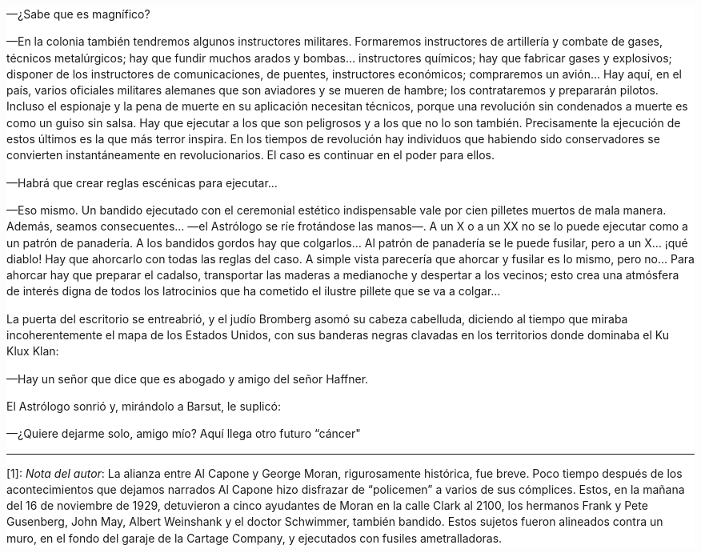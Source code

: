 —¿Sabe que es magnífico?

—En la colonia también tendremos algunos instructores militares.
Formaremos instructores de artillería y combate de gases, técnicos
metalúrgicos; hay que fundir muchos arados y bombas… instructores
químicos; hay que fabricar gases y explosivos; disponer de los
instructores de comunicaciones, de puentes, instructores económicos;
compraremos un avión… Hay aquí, en el país, varios oficiales militares
alemanes que son aviadores y se mueren de hambre; los contrataremos y
prepararán pilotos. Incluso el espionaje y la pena de muerte en su
aplicación necesitan técnicos, porque una revolución sin condenados a
muerte es como un guiso sin salsa. Hay que ejecutar a los que son
peligrosos y a los que no lo son también. Precisamente la ejecución de
estos últimos es la que más terror inspira. En los tiempos de revolución
hay individuos que habiendo sido conservadores se convierten
instantáneamente en revolucionarios. El caso es continuar en el poder
para ellos.

—Habrá que crear reglas escénicas para ejecutar…

—Eso mismo. Un bandido ejecutado con el ceremonial estético
indispensable vale por cien pilletes muertos de mala manera. Además,
seamos consecuentes… —el Astrólogo se ríe frotándose las manos—. A un X
o a un XX no se lo puede ejecutar como a un patrón de panadería. A los
bandidos gordos hay que colgarlos… Al patrón de panadería se le puede
fusilar, pero a un X… ¡qué diablo! Hay que ahorcarlo con todas las
reglas del caso. A simple vista parecería que ahorcar y fusilar es lo
mismo, pero no… Para ahorcar hay que preparar el cadalso, transportar
las maderas a medianoche y despertar a los vecinos; esto crea una
atmósfera de interés digna de todos los latrocinios que ha cometido el
ilustre pillete que se va a colgar…

La puerta del escritorio se entreabrió, y el judío Bromberg asomó su
cabeza cabelluda, diciendo al tiempo que miraba incoherentemente el mapa
de los Estados Unidos, con sus banderas negras clavadas en los
territorios donde dominaba el Ku Klux Klan:

—Hay un señor que dice que es abogado y amigo del señor Haffner.

El Astrólogo sonrió y, mirándolo a Barsut, le suplicó:

—¿Quiere dejarme solo, amigo mío? Aquí llega otro futuro “cáncer"

* * * * *

[1]: *Nota del autor*: La alianza entre Al Capone y George Moran,
rigurosamente histórica, fue breve. Poco tiempo después de los
acontecimientos que dejamos narrados Al Capone hizo disfrazar de
“policemen” a varios de sus cómplices. Estos, en la mañana del 16 de
noviembre de 1929, detuvieron a cinco ayudantes de Moran en la calle
Clark al 2100, los hermanos Frank y Pete Gusenberg, John May, Albert
Weinshank y el doctor Schwimmer, también bandido. Estos sujetos fueron
alineados contra un muro, en el fondo del garaje de la Cartage Company,
y ejecutados con fusiles ametralladoras.

